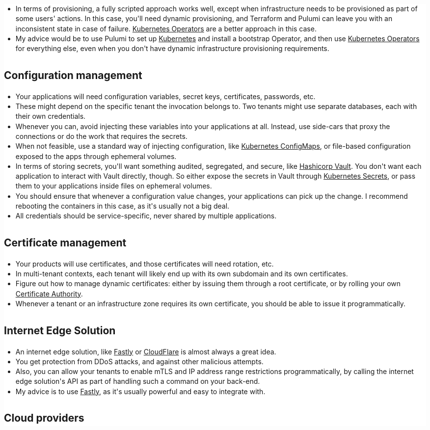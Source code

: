 - In terms of provisioning, a fully scripted approach works well, except when infrastructure needs to be provisioned as part of some users' actions. In this case, you'll need dynamic provisioning, and Terraform and Pulumi can leave you with an inconsistent state in case of failure. [Kubernetes Operators](https://kubernetes.io/docs/concepts/extend-kubernetes/operator/) are a better approach in this case.
- My advice would be to use Pulumi to set up [Kubernetes](https://kubernetes.io/) and install a bootstrap Operator, and then use [Kubernetes Operators](https://kubernetes.io/docs/concepts/extend-kubernetes/operator/) for everything else, even when you don't have dynamic infrastructure provisioning requirements.

## Configuration management

- Your applications will need configuration variables, secret keys, certificates, passwords, etc.
- These might depend on the specific tenant the invocation belongs to. Two tenants might use separate databases, each with their own credentials.
- Whenever you can, avoid injecting these variables into your applications at all. Instead, use side-cars that proxy the connections or do the work that requires the secrets.
- When not feasible, use a standard way of injecting configuration, like [Kubernetes ConfigMaps](https://kubernetes.io/docs/concepts/configuration/configmap/), or file-based configuration exposed to the apps through ephemeral volumes.
- In terms of storing secrets, you'll want something audited, segregated, and secure, like [Hashicorp Vault](https://www.hashicorp.com/products/vault). You don't want each application to interact with Vault directly, though. So either expose the secrets in Vault through [Kubernetes Secrets](https://kubernetes.io/docs/concepts/configuration/secret/), or pass them to your applications inside files on ephemeral volumes.
- You should ensure that whenever a configuration value changes, your applications can pick up the change. I recommend rebooting the containers in this case, as it's usually not a big deal.
- All credentials should be service-specific, never shared by multiple applications.

## Certificate management

- Your products will use certificates, and those certificates will need rotation, etc.
- In multi-tenant contexts, each tenant will likely end up with its own subdomain and its own certificates.
- Figure out how to manage dynamic certificates: either by issuing them through a root certificate, or by rolling your own [Certificate Authority](https://en.wikipedia.org/wiki/Certificate_authority).
- Whenever a tenant or an infrastructure zone requires its own certificate, you should be able to issue it programmatically.

## Internet Edge Solution

- An internet edge solution, like [Fastly](https://www.fastly.com/) or [CloudFlare](https://www.cloudflare.com/) is almost always a great idea.
- You get protection from DDoS attacks, and against other malicious attempts.
- Also, you can allow your tenants to enable mTLS and IP address range restrictions programmatically, by calling the internet edge solution's API as part of handling such a command on your back-end.
- My advice is to use [Fastly](https://www.fastly.com/), as it's usually powerful and easy to integrate with.

## Cloud providers

